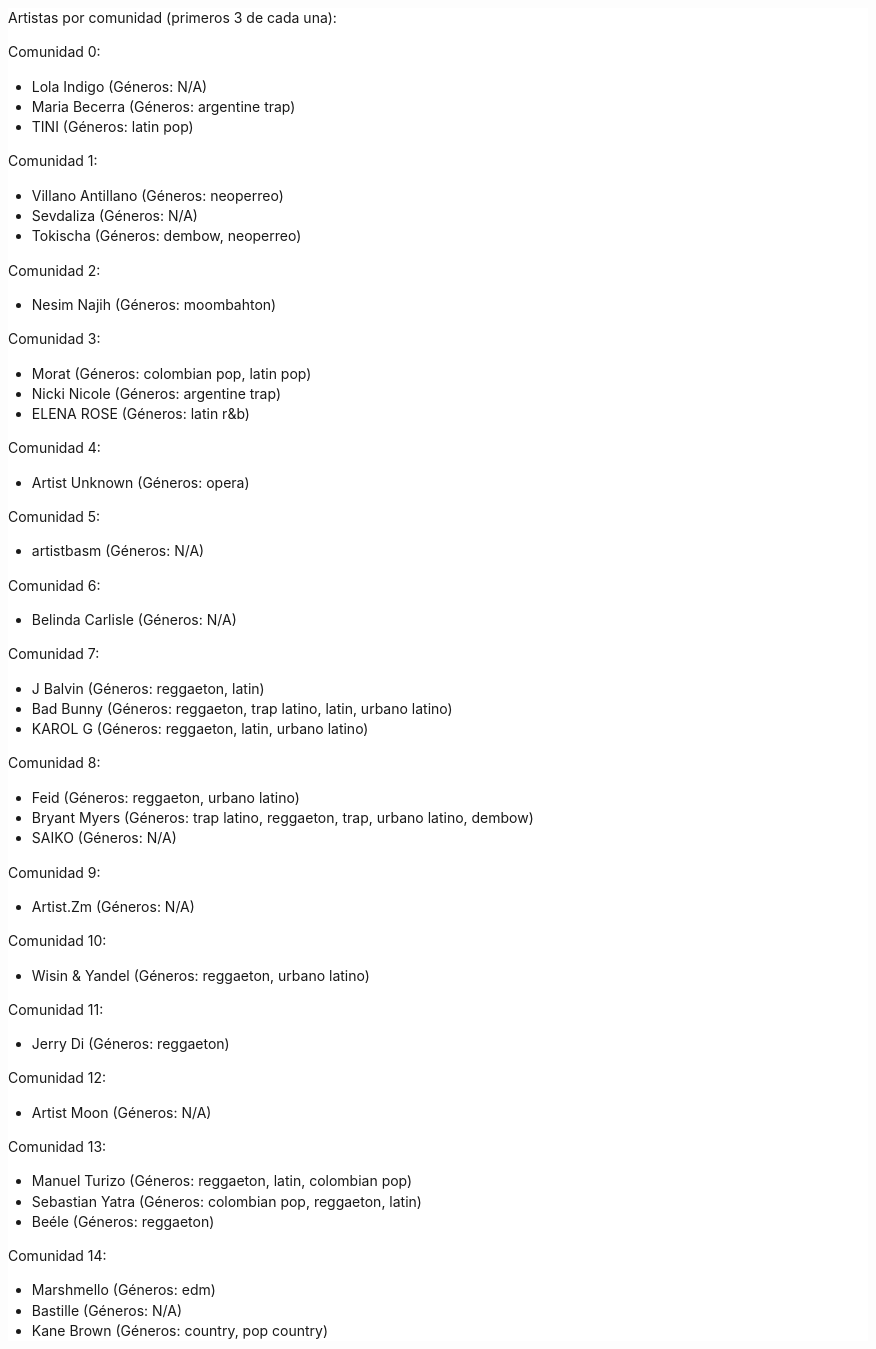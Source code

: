 Artistas por comunidad (primeros 3 de cada una):

Comunidad 0:
- Lola Indigo (Géneros: N/A)
- Maria Becerra (Géneros: argentine trap)
- TINI (Géneros: latin pop)

Comunidad 1:
- Villano Antillano (Géneros: neoperreo)
- Sevdaliza (Géneros: N/A)
- Tokischa (Géneros: dembow, neoperreo)

Comunidad 2:
- Nesim Najih (Géneros: moombahton)

Comunidad 3:
- Morat (Géneros: colombian pop, latin pop)
- Nicki Nicole (Géneros: argentine trap)
- ELENA ROSE (Géneros: latin r&b)

Comunidad 4:
- Artist Unknown (Géneros: opera)

Comunidad 5:
- artistbasm (Géneros: N/A)

Comunidad 6:
- Belinda Carlisle (Géneros: N/A)

Comunidad 7:
- J Balvin (Géneros: reggaeton, latin)
- Bad Bunny (Géneros: reggaeton, trap latino, latin, urbano latino)
- KAROL G (Géneros: reggaeton, latin, urbano latino)

Comunidad 8:
- Feid (Géneros: reggaeton, urbano latino)
- Bryant Myers (Géneros: trap latino, reggaeton, trap, urbano latino, dembow)
- SAIKO (Géneros: N/A)

Comunidad 9:
- Artist.Zm (Géneros: N/A)

Comunidad 10:
- Wisin & Yandel (Géneros: reggaeton, urbano latino)

Comunidad 11:
- Jerry Di (Géneros: reggaeton)

Comunidad 12:
- Artist Moon (Géneros: N/A)

Comunidad 13:
- Manuel Turizo (Géneros: reggaeton, latin, colombian pop)
- Sebastian Yatra (Géneros: colombian pop, reggaeton, latin)
- Beéle (Géneros: reggaeton)

Comunidad 14:
- Marshmello (Géneros: edm)
- Bastille (Géneros: N/A)
- Kane Brown (Géneros: country, pop country)
